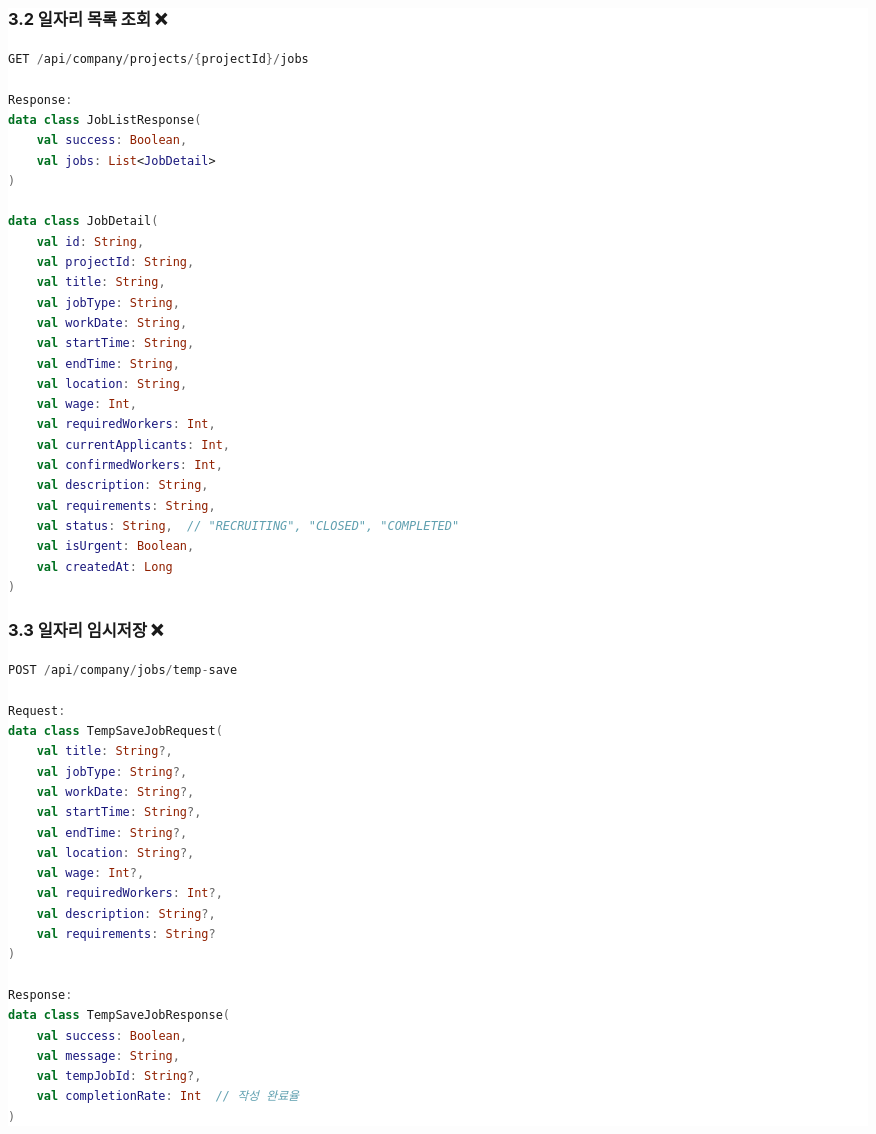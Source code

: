 ### 3.2 일자리 목록 조회 ❌
```kotlin
GET /api/company/projects/{projectId}/jobs

Response:
data class JobListResponse(
    val success: Boolean,
    val jobs: List<JobDetail>
)

data class JobDetail(
    val id: String,
    val projectId: String,
    val title: String,
    val jobType: String,
    val workDate: String,
    val startTime: String,
    val endTime: String,
    val location: String,
    val wage: Int,
    val requiredWorkers: Int,
    val currentApplicants: Int,
    val confirmedWorkers: Int,
    val description: String,
    val requirements: String,
    val status: String,  // "RECRUITING", "CLOSED", "COMPLETED"
    val isUrgent: Boolean,
    val createdAt: Long
)
```

### 3.3 일자리 임시저장 ❌
```kotlin
POST /api/company/jobs/temp-save

Request:
data class TempSaveJobRequest(
    val title: String?,
    val jobType: String?,
    val workDate: String?,
    val startTime: String?,
    val endTime: String?,
    val location: String?,
    val wage: Int?,
    val requiredWorkers: Int?,
    val description: String?,
    val requirements: String?
)

Response:
data class TempSaveJobResponse(
    val success: Boolean,
    val message: String,
    val tempJobId: String?,
    val completionRate: Int  // 작성 완료율
)
```
